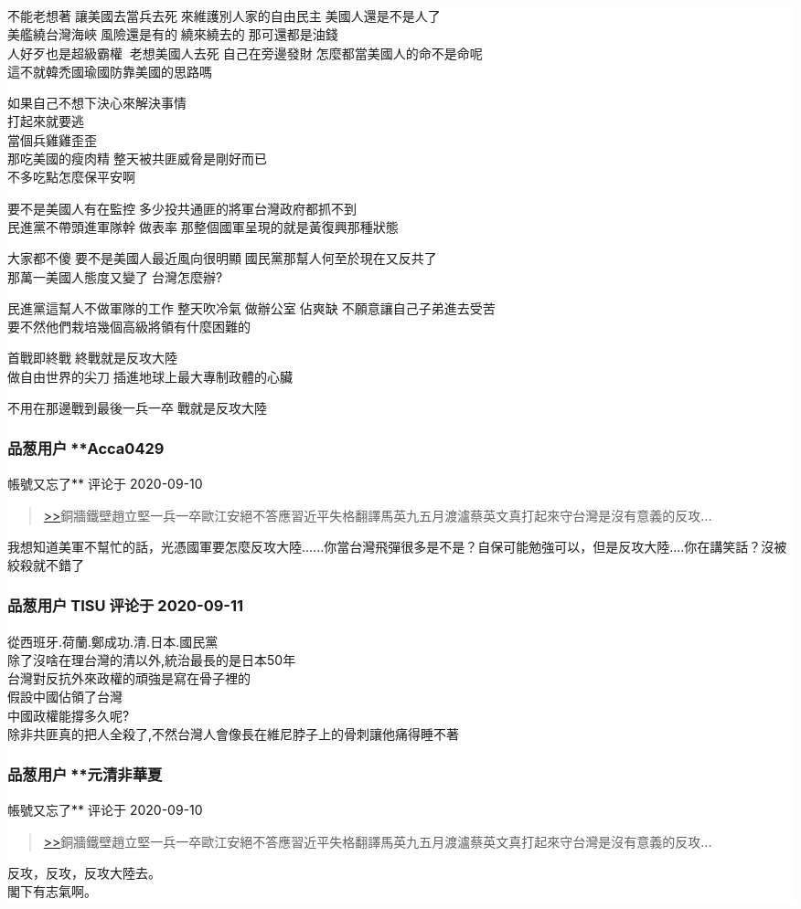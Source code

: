 不能老想著 讓美國去當兵去死 來維護別人家的自由民主 美國人還是不是人了  
美艦繞台灣海峽 風險還是有的 繞來繞去的 那可還都是油錢  
人好歹也是超級霸權  老想美國人去死 自己在旁邊發財 怎麼都當美國人的命不是命呢  
這不就韓禿國瑜國防靠美國的思路嗎   
  
如果自己不想下決心來解決事情  
打起來就要逃  
當個兵雞雞歪歪  
那吃美國的瘦肉精 整天被共匪威脅是剛好而已  
不多吃點怎麼保平安啊  
  
要不是美國人有在監控 多少投共通匪的將軍台灣政府都抓不到   
民進黨不帶頭進軍隊幹 做表率 那整個國軍呈現的就是黃復興那種狀態  
  
大家都不傻 要不是美國人最近風向很明顯 國民黨那幫人何至於現在又反共了  
那萬一美國人態度又變了 台灣怎麼辦?  
  
民進黨這幫人不做軍隊的工作 整天吹冷氣 做辦公室 佔爽缺 不願意讓自己子弟進去受苦  
要不然他們栽培幾個高級將領有什麼困難的  
  
首戰即終戰 終戰就是反攻大陸  
做自由世界的尖刀 插進地球上最大專制政體的心臟  
  
不用在那邊戰到最後一兵一卒 戰就是反攻大陸
        


            
### 品葱用户 **Acca0429 
帳號又忘了** 评论于 2020-09-10
        
> [\>>]( "/article/item_id-493878#")銅牆鐵壁趙立堅一兵一卒歐江安絕不答應習近平失格翻譯馬英九五月渡瀘蔡英文真打起來守台灣是沒有意義的反攻...

  
  
我想知道美軍不幫忙的話，光憑國軍要怎麼反攻大陸......你當台灣飛彈很多是不是？自保可能勉強可以，但是反攻大陸....你在講笑話？沒被絞殺就不錯了
        


            
### 品葱用户 **TISU** 评论于 2020-09-11
        
從西班牙.荷蘭.鄭成功.清.日本.國民黨  
除了沒啥在理台灣的清以外,統治最長的是日本50年  
台灣對反抗外來政權的頑強是寫在骨子裡的  
假設中國佔領了台灣  
中國政權能撐多久呢?  
除非共匪真的把人全殺了,不然台灣人會像長在維尼脖子上的骨刺讓他痛得睡不著
        


            
### 品葱用户 **元清非華夏 
帳號又忘了** 评论于 2020-09-10
        
> [\>>]( "/article/item_id-493878#")銅牆鐵壁趙立堅一兵一卒歐江安絕不答應習近平失格翻譯馬英九五月渡瀘蔡英文真打起來守台灣是沒有意義的反攻...

  
  
反攻，反攻，反攻大陸去。  
閣下有志氣啊。
        